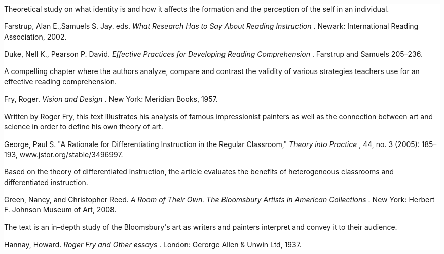 Theoretical study on what identity is and how it affects the formation and the perception of the self in an individual.
</p>
<p>
Farstrup, Alan E.,Samuels S. Jay. eds.
<i>
What Research Has to Say About Reading Instruction
</i>
. Newark: International Reading Association, 2002.
</p>
<p>
Duke, Nell K., Pearson P. David.
<i>
Effective Practices for Developing Reading Comprehension
</i>
. Farstrup and Samuels 205–236.
</p>
<p>
A compelling chapter where the authors analyze, compare and contrast the validity of various strategies teachers use for an effective reading comprehension.
</p>
<p>
Fry, Roger.
<i>
Vision and Design
</i>
. New York: Meridian Books, 1957.
</p>
<p>
Written by Roger Fry, this text illustrates his analysis of famous impressionist painters as well as the connection between art and science in order to define his own theory of art.
</p>
<p>
George, Paul S. "A Rationale for Differentiating Instruction in the Regular Classroom,"
<i>
Theory into Practice
</i>
, 44, no. 3 (2005): 185–193, www.jstor.org/stable/3496997.
</p>
<p>
Based on the theory of differentiated instruction, the article evaluates the benefits of heterogeneous classrooms and differentiated instruction.
</p>
<p>
Green, Nancy, and Christopher Reed.
<i>
A Room of Their Own. The Bloomsbury Artists in American Collections
</i>
. New York: Herbert F. Johnson Museum of Art, 2008.
</p>
<p>
The text is an in–depth study of the Bloomsbury's art as writers and painters interpret and convey it to their audience.
</p>
<p>
Hannay, Howard.
<i>
Roger Fry and Other essays
</i>
. London: Gerorge Allen &amp; Unwin Ltd, 1937.
</p>
<p>
